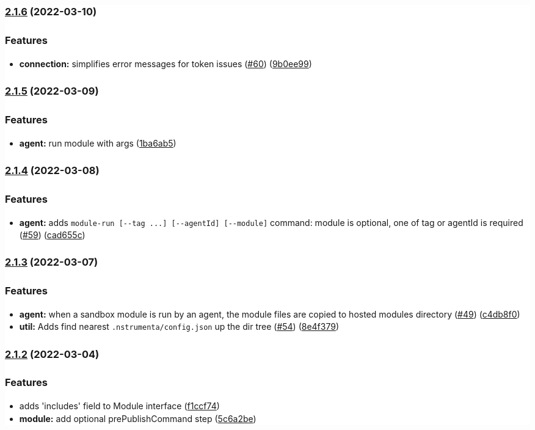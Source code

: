 ### [2.1.6](https://github.com/nstrumenta/nstrumenta/compare/v2.1.5...v2.1.6) (2022-03-10)


### Features

* **connection:** simplifies error messages for token issues ([#60](https://github.com/nstrumenta/nstrumenta/issues/60)) ([9b0ee99](https://github.com/nstrumenta/nstrumenta/commit/9b0ee9957d1ff243ffab404f76b06636759c9775))

### [2.1.5](https://github.com/nstrumenta/nstrumenta/compare/v2.1.4...v2.1.5) (2022-03-09)


### Features

* **agent:** run module with args ([1ba6ab5](https://github.com/nstrumenta/nstrumenta/commit/1ba6ab51d697a82c7ada25d21711c5c84f57ea21))

### [2.1.4](https://github.com/nstrumenta/nstrumenta/compare/v2.1.3...v2.1.4) (2022-03-08)


### Features

* **agent:** adds `module-run [--tag ...] [--agentId] [--module]` command: module is optional, one of tag or agentId is required ([#59](https://github.com/nstrumenta/nstrumenta/issues/59)) ([cad655c](https://github.com/nstrumenta/nstrumenta/commit/cad655ca85dc691870448eba46495784b8c6421b))

### [2.1.3](https://github.com/nstrumenta/nstrumenta/compare/v2.1.2...v2.1.3) (2022-03-07)


### Features

* **agent:** when a sandbox module is run by an agent, the module files are copied to hosted modules directory ([#49](https://github.com/nstrumenta/nstrumenta/issues/49)) ([c4db8f0](https://github.com/nstrumenta/nstrumenta/commit/c4db8f0a75384b94a6ae59c02996bc1f38f9c8ca))
* **util:** Adds find nearest `.nstrumenta/config.json` up the dir tree ([#54](https://github.com/nstrumenta/nstrumenta/issues/54)) ([8e4f379](https://github.com/nstrumenta/nstrumenta/commit/8e4f37972672d0a067152d3db9d0a59f19dc6a42))

### [2.1.2](https://github.com/nstrumenta/nstrumenta/compare/v2.1.1...v2.1.2) (2022-03-04)


### Features

* adds 'includes' field to Module interface ([f1ccf74](https://github.com/nstrumenta/nstrumenta/commit/f1ccf74e0dedd94c914d38458d14767328ef0bf2))
* **module:** add optional prePublishCommand step ([5c6a2be](https://github.com/nstrumenta/nstrumenta/commit/5c6a2be8e4b2b65fcf9a8c48766c7b0a96b69e93))
